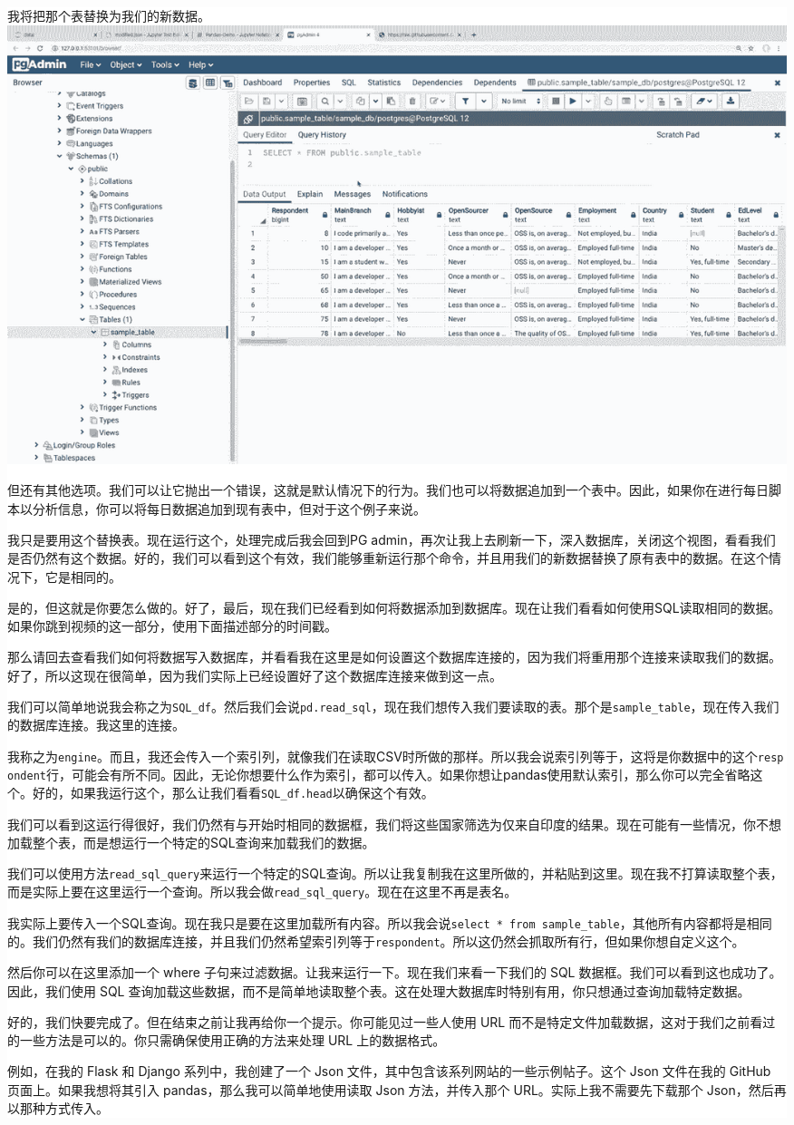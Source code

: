 我将把那个表替换为我们的新数据。![](img/77e06e113266309258f73542889b4603_1.png)

但还有其他选项。我们可以让它抛出一个错误，这就是默认情况下的行为。我们也可以将数据追加到一个表中。因此，如果你在进行每日脚本以分析信息，你可以将每日数据追加到现有表中，但对于这个例子来说。

我只是要用这个替换表。现在运行这个，处理完成后我会回到PG admin，再次让我上去刷新一下，深入数据库，关闭这个视图，看看我们是否仍然有这个数据。好的，我们可以看到这个有效，我们能够重新运行那个命令，并且用我们的新数据替换了原有表中的数据。在这个情况下，它是相同的。

是的，但这就是你要怎么做的。好了，最后，现在我们已经看到如何将数据添加到数据库。现在让我们看看如何使用SQL读取相同的数据。如果你跳到视频的这一部分，使用下面描述部分的时间戳。

那么请回去查看我们如何将数据写入数据库，并看看我在这里是如何设置这个数据库连接的，因为我们将重用那个连接来读取我们的数据。好了，所以这现在很简单，因为我们实际上已经设置好了这个数据库连接来做到这一点。

我们可以简单地说我会称之为`SQL_df`。然后我们会说`pd.read_sql`，现在我们想传入我们要读取的表。那个是`sample_table`，现在传入我们的数据库连接。我这里的连接。

我称之为`engine`。而且，我还会传入一个索引列，就像我们在读取CSV时所做的那样。所以我会说索引列等于，这将是你数据中的这个`respondent`行，可能会有所不同。因此，无论你想要什么作为索引，都可以传入。如果你想让pandas使用默认索引，那么你可以完全省略这个。好的，如果我运行这个，那么让我们看看`SQL_df.head`以确保这个有效。

我们可以看到这运行得很好，我们仍然有与开始时相同的数据框，我们将这些国家筛选为仅来自印度的结果。现在可能有一些情况，你不想加载整个表，而是想运行一个特定的SQL查询来加载我们的数据。

我们可以使用方法`read_sql_query`来运行一个特定的SQL查询。所以让我复制我在这里所做的，并粘贴到这里。现在我不打算读取整个表，而是实际上要在这里运行一个查询。所以我会做`read_sql_query`。现在在这里不再是表名。

我实际上要传入一个SQL查询。现在我只是要在这里加载所有内容。所以我会说`select * from sample_table`，其他所有内容都将是相同的。我们仍然有我们的数据库连接，并且我们仍然希望索引列等于`respondent`。所以这仍然会抓取所有行，但如果你想自定义这个。

然后你可以在这里添加一个 where 子句来过滤数据。让我来运行一下。现在我们来看一下我们的 SQL 数据框。我们可以看到这也成功了。因此，我们使用 SQL 查询加载这些数据，而不是简单地读取整个表。这在处理大数据库时特别有用，你只想通过查询加载特定数据。

好的，我们快要完成了。但在结束之前让我再给你一个提示。你可能见过一些人使用 URL 而不是特定文件加载数据，这对于我们之前看过的一些方法是可以的。你只需确保使用正确的方法来处理 URL 上的数据格式。

例如，在我的 Flask 和 Django 系列中，我创建了一个 Json 文件，其中包含该系列网站的一些示例帖子。这个 Json 文件在我的 GitHub 页面上。如果我想将其引入 pandas，那么我可以简单地使用读取 Json 方法，并传入那个 URL。实际上我不需要先下载那个 Json，然后再以那种方式传入。
